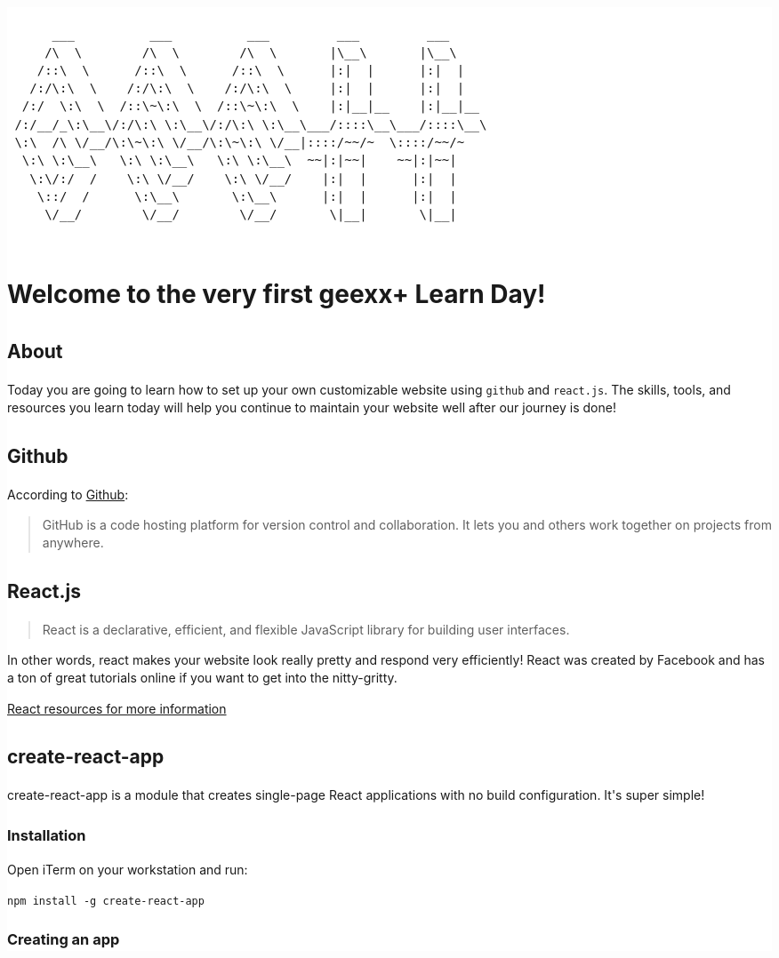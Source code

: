 <pre>                                                                  
      ___          ___          ___         ___         ___     
     /\  \        /\  \        /\  \       |\__\       |\__\    
    /::\  \      /::\  \      /::\  \      |:|  |      |:|  |   
   /:/\:\  \    /:/\:\  \    /:/\:\  \     |:|  |      |:|  |   
  /:/  \:\  \  /::\~\:\  \  /::\~\:\  \    |:|__|__    |:|__|__ 
 /:/__/_\:\__\/:/\:\ \:\__\/:/\:\ \:\__\___/::::\__\___/::::\__\
 \:\  /\ \/__/\:\~\:\ \/__/\:\~\:\ \/__|::::/~~/~  \::::/~~/~   
  \:\ \:\__\   \:\ \:\__\   \:\ \:\__\  ~~|:|~~|    ~~|:|~~|    
   \:\/:/  /    \:\ \/__/    \:\ \/__/    |:|  |      |:|  |    
    \::/  /      \:\__\       \:\__\      |:|  |      |:|  |    
     \/__/        \/__/        \/__/       \|__|       \|__|    
                                                        
</pre>

# Welcome to the very first geexx+ Learn Day! 

## About
Today you are going to learn how to set up your own customizable website using `github` and `react.js`.
The skills, tools, and resources you learn today will help you continue to maintain your website well after our journey is done!

## Github
According to [Github](https://guides.github.com/activities/hello-world/):

> GitHub is a code hosting platform for version control and collaboration. It lets you and others work together on projects from anywhere.

## React.js
> React is a declarative, efficient, and flexible JavaScript library for building user interfaces. 


In other words, react makes your website look really pretty and respond very efficiently! React was created by Facebook and has a ton of great tutorials online if you want to get into the nitty-gritty.


[React resources for more information](https://facebook.github.io/react/)

## create-react-app
create-react-app is a module that creates single-page React applications with no build configuration.  It's super simple!

### Installation

Open iTerm on your workstation and run:

`npm install -g create-react-app`

### Creating an app
